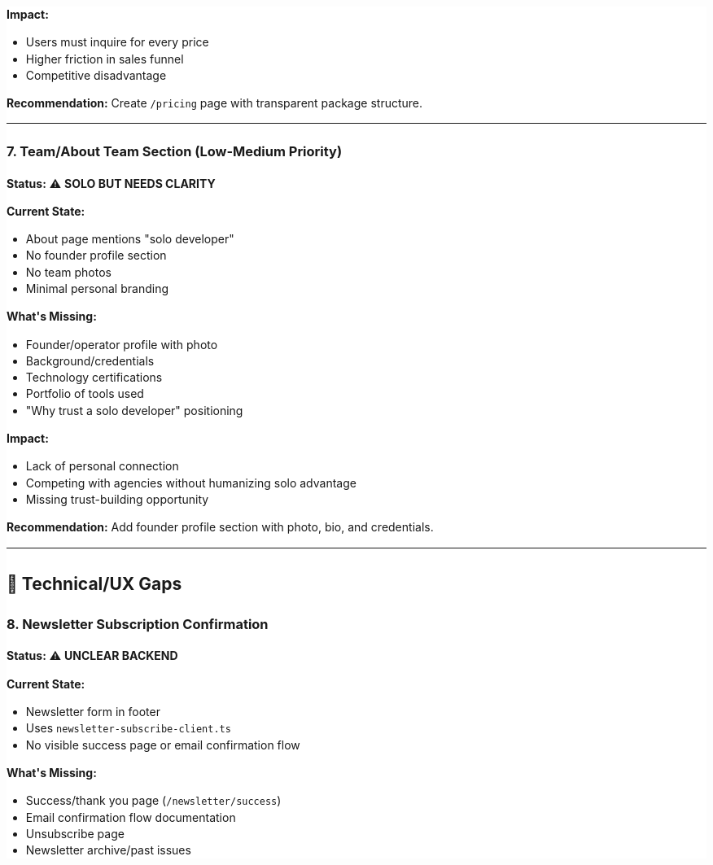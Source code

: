 **Impact:**

- Users must inquire for every price
- Higher friction in sales funnel
- Competitive disadvantage

**Recommendation:** Create `/pricing` page with transparent package structure.

---

### 7. Team/About Team Section (Low-Medium Priority)

**Status:** ⚠️ **SOLO BUT NEEDS CLARITY**

**Current State:**

- About page mentions "solo developer"
- No founder profile section
- No team photos
- Minimal personal branding

**What's Missing:**

- Founder/operator profile with photo
- Background/credentials
- Technology certifications
- Portfolio of tools used
- "Why trust a solo developer" positioning

**Impact:**

- Lack of personal connection
- Competing with agencies without humanizing solo advantage
- Missing trust-building opportunity

**Recommendation:** Add founder profile section with photo, bio, and credentials.

---

## 🔧 Technical/UX Gaps

### 8. Newsletter Subscription Confirmation

**Status:** ⚠️ **UNCLEAR BACKEND**

**Current State:**

- Newsletter form in footer
- Uses `newsletter-subscribe-client.ts`
- No visible success page or email confirmation flow

**What's Missing:**

- Success/thank you page (`/newsletter/success`)
- Email confirmation flow documentation
- Unsubscribe page
- Newsletter archive/past issues
